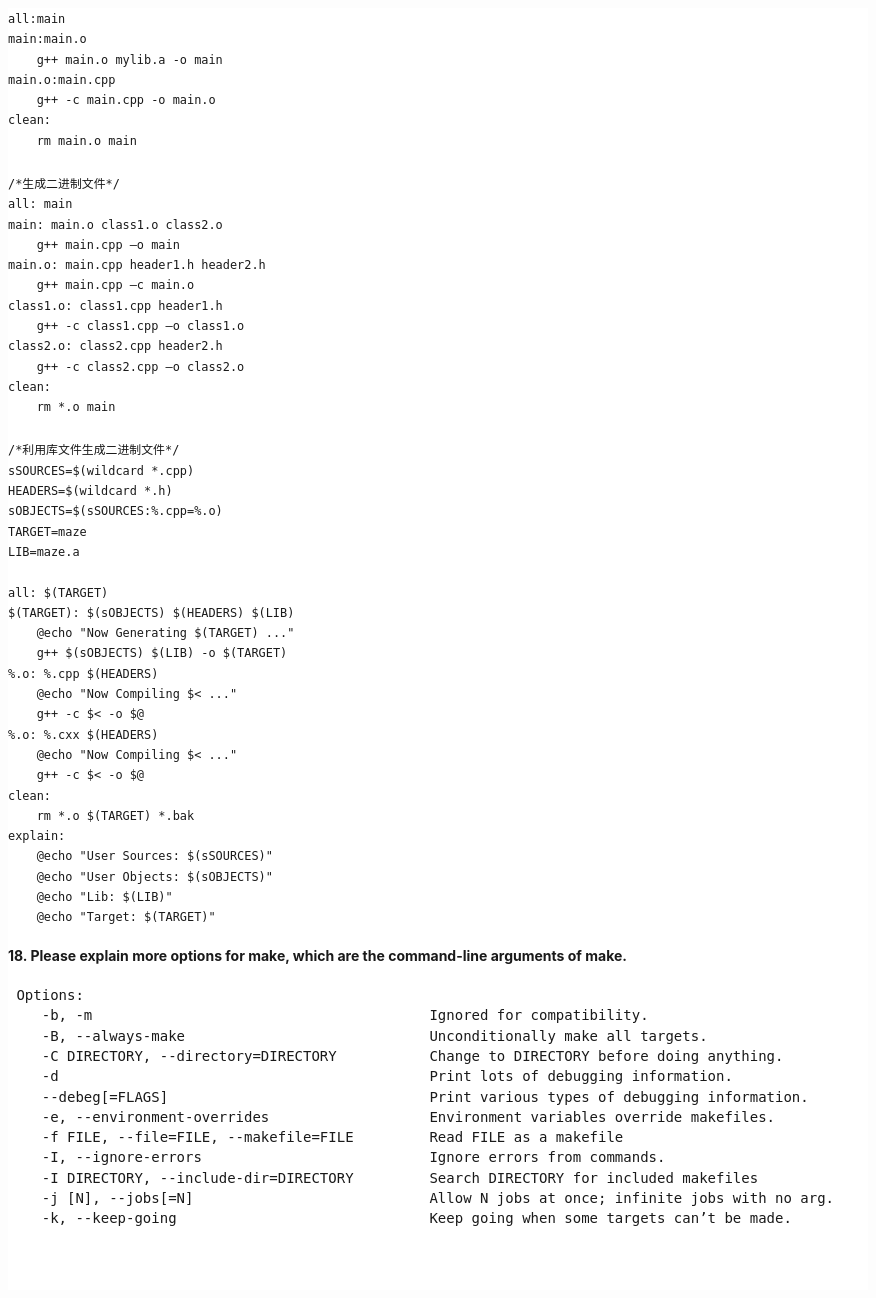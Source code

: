 	all:main
	main:main.o
		g++ main.o mylib.a -o main
	main.o:main.cpp
		g++ -c main.cpp -o main.o
	clean:
		rm main.o main



###
	/*生成二进制文件*/
	all: main
	main: main.o class1.o class2.o
		g++ main.cpp –o main
	main.o: main.cpp header1.h header2.h
		g++ main.cpp –c main.o
	class1.o: class1.cpp header1.h
		g++ -c class1.cpp –o class1.o
	class2.o: class2.cpp header2.h
		g++ -c class2.cpp –o class2.o
	clean:
		rm *.o main

###
	/*利用库文件生成二进制文件*/
	sSOURCES=$(wildcard *.cpp)
	HEADERS=$(wildcard *.h)
	sOBJECTS=$(sSOURCES:%.cpp=%.o)
	TARGET=maze
	LIB=maze.a

	all: $(TARGET)
	$(TARGET): $(sOBJECTS) $(HEADERS) $(LIB)
		@echo "Now Generating $(TARGET) ..."
		g++ $(sOBJECTS) $(LIB) -o $(TARGET)
	%.o: %.cpp $(HEADERS)
		@echo "Now Compiling $< ..."
		g++ -c $< -o $@
	%.o: %.cxx $(HEADERS)
		@echo "Now Compiling $< ..."
		g++ -c $< -o $@
	clean:
		rm *.o $(TARGET) *.bak
	explain:
		@echo "User Sources: $(sSOURCES)"
		@echo "User Objects: $(sOBJECTS)"
		@echo "Lib: $(LIB)"
		@echo "Target: $(TARGET)"

#### 18.	Please explain more options for make, which are the command-line arguments of make.

<pre>
 Options:
	-b, -m                                        Ignored for compatibility.
	-B, --always-make                             Unconditionally make all targets.
	-C DIRECTORY, --directory=DIRECTORY           Change to DIRECTORY before doing anything.
	-d                                            Print lots of debugging information.
	--debeg[=FLAGS]                               Print various types of debugging information.
	-e, --environment-overrides                   Environment variables override makefiles.
	-f FILE, --file=FILE, --makefile=FILE         Read FILE as a makefile
	-I, --ignore-errors		                      Ignore errors from commands.
	-I DIRECTORY, --include-dir=DIRECTORY         Search DIRECTORY for included makefiles
	-j [N], --jobs[=N]                            Allow N jobs at once; infinite jobs with no arg.
	-k, --keep-going                              Keep going when some targets can’t be made.